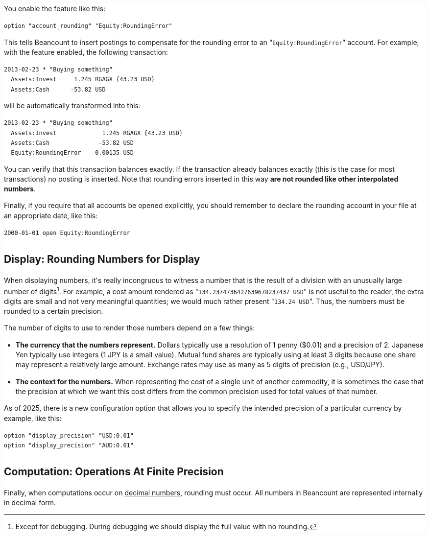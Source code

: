 You enable the feature like this:

    option "account_rounding" "Equity:RoundingError"

This tells Beancount to insert postings to compensate for the rounding error to an “`Equity:RoundingError`” account. For example, with the feature enabled, the following transaction:

    2013-02-23 * "Buying something"
      Assets:Invest     1.245 RGAGX {43.23 USD}
      Assets:Cash      -53.82 USD                                         

will be automatically transformed into this:

    2013-02-23 * "Buying something"
      Assets:Invest             1.245 RGAGX {43.23 USD}
      Assets:Cash              -53.82 USD
      Equity:RoundingError   -0.00135 USD                                         

You can verify that this transaction balances exactly. If the transaction already balances exactly (this is the case for most transactions) no posting is inserted. Note that rounding errors inserted in this way **are not rounded like other interpolated numbers**.

Finally, if you require that all accounts be opened explicitly, you should remember to declare the rounding account in your file at an appropriate date, like this:

    2000-01-01 open Equity:RoundingError

## Display: Rounding Numbers for Display<a id="display-rounding-numbers-for-display"></a>

When displaying numbers, it's really incongruous to witness a number that is the result of a division with an unusually large number of digits[^3]. For example, a cost amount rendered as "`134.2374736427639678237437 USD`" is not useful to the reader, the extra digits are small and not very meaningful quantities; we would much rather present "`134.24 USD`". Thus, the numbers must be rounded to a certain precision.

The number of digits to use to render those numbers depend on a few things:

-   **The currency that the numbers represent.** Dollars typically use a resolution of 1 penny ($0.01) and a precision of 2. Japanese Yen typically use integers (1 JPY is a small value). Mutual fund shares are typically using at least 3 digits because one share may represent a relatively large amount. Exchange rates may use as many as 5 digits of precision (e.g., USD/JPY).

-   **The context for the numbers.** When representing the cost of a single unit of another commodity, it is sometimes the case that the precision at which we want this cost differs from the common precision used for total values of that number.

As of 2025, there is a new configuration option that allows you to specify the intended precision of a particular currency by example, like this:

    option "display_precision" "USD:0.01"
    option "display_precision" "AUD:0.01"

## Computation: Operations At Finite Precision<a id="computation-operations-at-finite-precision"></a>

Finally, when computations occur on [<u>decimal numbers</u>](https://en.wikipedia.org/wiki/Decimal_data_type), rounding must occur. All numbers in Beancount are represented internally in decimal form.


[^1]: This stands in contrast to Ledger which attempts to infer the precision based on other transactions recently parsed in the file, in file order. This has the unfortunate effect of creating “cross-talk” between the transactions in terms of what precision can be used.
[^2]: Note that due to the way Beancount represents numbers internally, it is also not able to distinguish between “230” and “230.”; these parse into the same representation for Beancount. Therefore, we are not able to use that distinction in the input to support a precision of 0.5.
[^3]: Except for debugging. During debugging we should display the full value with no rounding.
